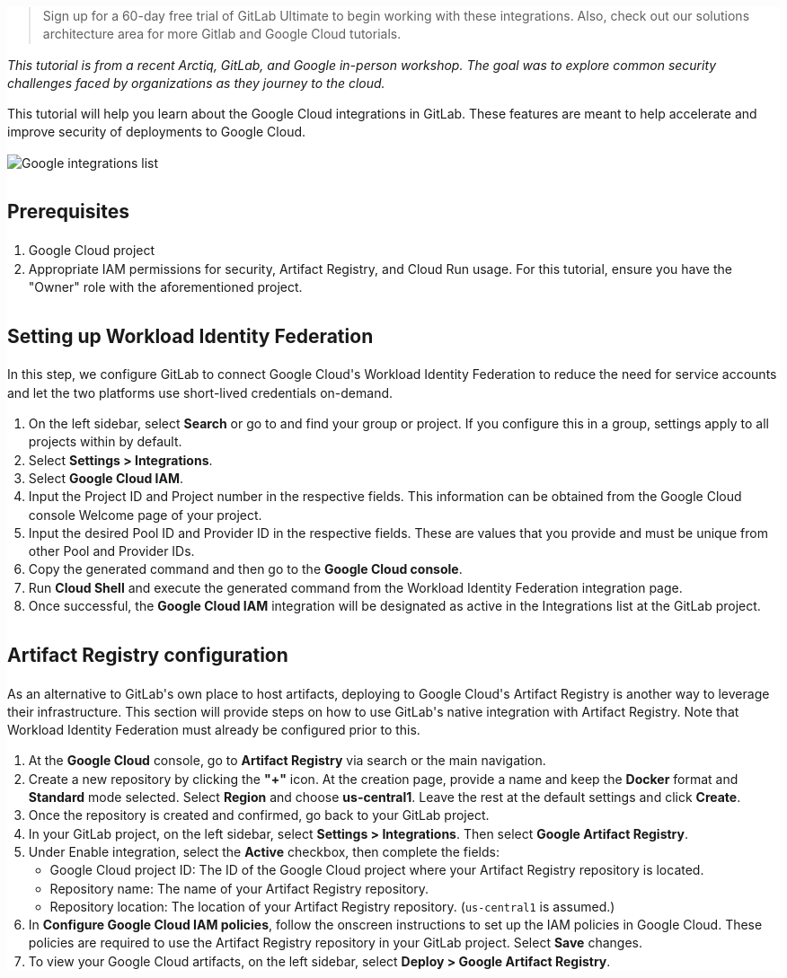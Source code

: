 > Sign up for a 60-day free trial of GitLab Ultimate to begin working with these integrations. Also, check out our solutions architecture area for more Gitlab and Google Cloud tutorials.

_This tutorial is from a recent Arctiq, GitLab, and Google in-person workshop. The goal was to explore common security challenges faced by organizations as they journey to the cloud._

This tutorial will help you learn about the Google Cloud integrations in GitLab. These features are meant to help accelerate and improve security of deployments to Google Cloud.

![Google integrations list](https://images.ctfassets.net/r9o86ar0p03f/75hahkyZZ8T7tCKDuTZ4eI/6ba8dbc29e97c1440d201b5f9794075e/image2.png)

## Prerequisites

1. Google Cloud project
2. Appropriate IAM permissions for security, Artifact Registry, and Cloud Run usage. For this tutorial, ensure you have the "Owner" role with the aforementioned project.

## Setting up Workload Identity Federation

In this step, we configure GitLab to connect Google Cloud's Workload Identity Federation to reduce the need for service accounts and let the two platforms use short-lived credentials on-demand.

1. On the left sidebar, select **Search** or go to and find your group or project. If you configure this in a group, settings apply to all projects within by default.
2. Select **Settings > Integrations**.
3. Select **Google Cloud IAM**.
4. Input the Project ID and Project number in the respective fields. This information can be obtained from the Google Cloud console Welcome page of your project.
5. Input the desired Pool ID and Provider ID in the respective fields. These are values that you provide and must be unique from other Pool and Provider IDs.
6. Copy the generated command and then go to the **Google Cloud console**.
7. Run **Cloud Shell** and execute the generated command from the Workload Identity Federation integration page.
8. Once successful, the **Google Cloud IAM** integration will be designated as active in the Integrations list at the GitLab project.

## Artifact Registry configuration

As an alternative to GitLab's own place to host artifacts, deploying to Google Cloud's Artifact Registry is another way to leverage their infrastructure. This section will provide steps on how to use GitLab's native integration with Artifact Registry. Note that Workload Identity Federation must already be configured prior to this.

1. At the **Google Cloud** console, go to **Artifact Registry** via search or the main navigation.
2. Create a new repository by clicking the **"+"** icon. At the creation page, provide a name and keep the **Docker** format and **Standard** mode selected. Select **Region** and choose **us-central1**. Leave the rest at the default settings and click **Create**.
3. Once the repository is created and confirmed, go back to your GitLab project.
4. In your GitLab project, on the left sidebar, select **Settings > Integrations**. Then select **Google Artifact Registry**.
5. Under Enable integration, select the **Active** checkbox, then complete the fields:
    - Google Cloud project ID: The ID of the Google Cloud project where your Artifact Registry repository is located.
    - Repository name: The name of your Artifact Registry repository.
    - Repository location: The location of your Artifact Registry repository. (`us-central1` is assumed.)
6. In **Configure Google Cloud IAM policies**, follow the onscreen instructions to set up the IAM policies in Google Cloud. These policies are required to use the Artifact Registry repository in your GitLab project. Select **Save** changes.
7. To view your Google Cloud artifacts, on the left sidebar, select **Deploy > Google Artifact Registry**.
